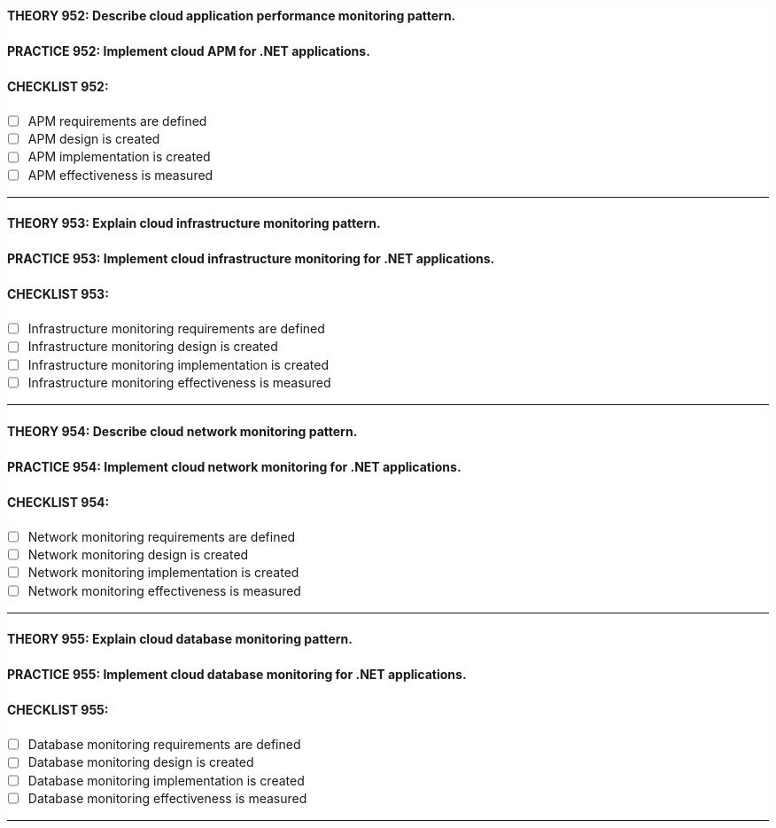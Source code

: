 
#### THEORY 952: Describe cloud application performance monitoring pattern.

#### PRACTICE 952: Implement cloud APM for .NET applications.

#### CHECKLIST 952:

- [ ] APM requirements are defined
- [ ] APM design is created
- [ ] APM implementation is created
- [ ] APM effectiveness is measured

---

#### THEORY 953: Explain cloud infrastructure monitoring pattern.

#### PRACTICE 953: Implement cloud infrastructure monitoring for .NET applications.

#### CHECKLIST 953:

- [ ] Infrastructure monitoring requirements are defined
- [ ] Infrastructure monitoring design is created
- [ ] Infrastructure monitoring implementation is created
- [ ] Infrastructure monitoring effectiveness is measured

---

#### THEORY 954: Describe cloud network monitoring pattern.

#### PRACTICE 954: Implement cloud network monitoring for .NET applications.

#### CHECKLIST 954:

- [ ] Network monitoring requirements are defined
- [ ] Network monitoring design is created
- [ ] Network monitoring implementation is created
- [ ] Network monitoring effectiveness is measured

---

#### THEORY 955: Explain cloud database monitoring pattern.

#### PRACTICE 955: Implement cloud database monitoring for .NET applications.

#### CHECKLIST 955:

- [ ] Database monitoring requirements are defined
- [ ] Database monitoring design is created
- [ ] Database monitoring implementation is created
- [ ] Database monitoring effectiveness is measured

---